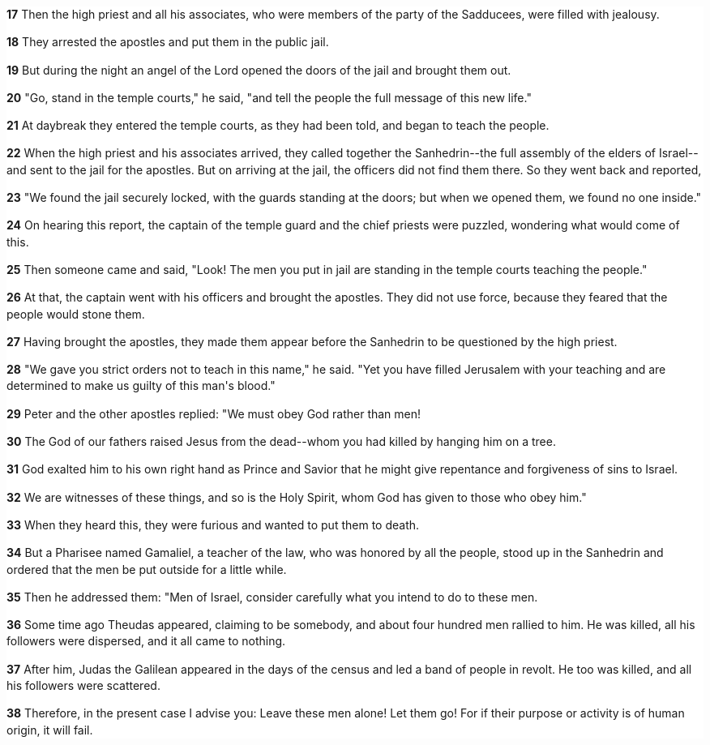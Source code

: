 **17** Then the high priest and all his associates, who were members of the party of the Sadducees, were filled with jealousy.

**18** They arrested the apostles and put them in the public jail.

**19** But during the night an angel of the Lord opened the doors of the jail and brought them out.

**20** "Go, stand in the temple courts," he said, "and tell the people the full message of this new life."

**21** At daybreak they entered the temple courts, as they had been told, and began to teach the people.

**22** When the high priest and his associates arrived, they called together the Sanhedrin--the full assembly of the elders of Israel--and sent to the jail for the apostles. But on arriving at the jail, the officers did not find them there. So they went back and reported,

**23** "We found the jail securely locked, with the guards standing at the doors; but when we opened them, we found no one inside."

**24** On hearing this report, the captain of the temple guard and the chief priests were puzzled, wondering what would come of this.

**25** Then someone came and said, "Look! The men you put in jail are standing in the temple courts teaching the people."

**26** At that, the captain went with his officers and brought the apostles. They did not use force, because they feared that the people would stone them.

**27** Having brought the apostles, they made them appear before the Sanhedrin to be questioned by the high priest.

**28** "We gave you strict orders not to teach in this name," he said. "Yet you have filled Jerusalem with your teaching and are determined to make us guilty of this man's blood."

**29** Peter and the other apostles replied: "We must obey God rather than men!

**30** The God of our fathers raised Jesus from the dead--whom you had killed by hanging him on a tree.

**31** God exalted him to his own right hand as Prince and Savior that he might give repentance and forgiveness of sins to Israel.

**32** We are witnesses of these things, and so is the Holy Spirit, whom God has given to those who obey him."

**33** When they heard this, they were furious and wanted to put them to death.

**34** But a Pharisee named Gamaliel, a teacher of the law, who was honored by all the people, stood up in the Sanhedrin and ordered that the men be put outside for a little while.

**35** Then he addressed them: "Men of Israel, consider carefully what you intend to do to these men.

**36** Some time ago Theudas appeared, claiming to be somebody, and about four hundred men rallied to him. He was killed, all his followers were dispersed, and it all came to nothing.

**37** After him, Judas the Galilean appeared in the days of the census and led a band of people in revolt. He too was killed, and all his followers were scattered.

**38** Therefore, in the present case I advise you: Leave these men alone! Let them go! For if their purpose or activity is of human origin, it will fail.
